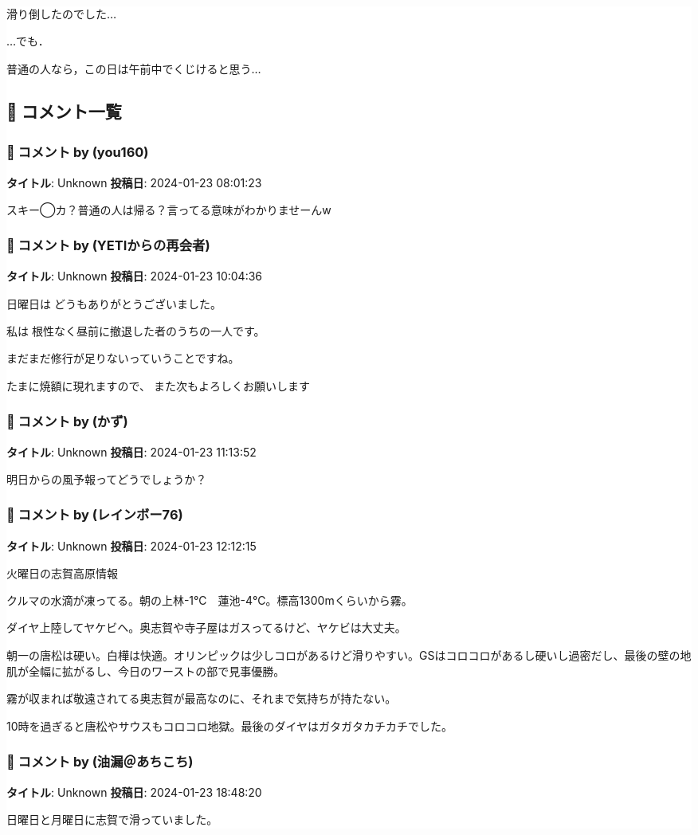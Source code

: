 滑り倒したのでした…





…でも．


普通の人なら，この日は午前中でくじけると思う…

## 💬 コメント一覧

### 💬 コメント by (you160)
**タイトル**: Unknown
**投稿日**: 2024-01-23 08:01:23

スキー◯カ？普通の人は帰る？言ってる意味がわかりませーんw

### 💬 コメント by (YETIからの再会者)
**タイトル**: Unknown
**投稿日**: 2024-01-23 10:04:36

日曜日は どうもありがとうございました。

私は 根性なく昼前に撤退した者のうちの一人です。

まだまだ修行が足りないっていうことですね。

たまに焼額に現れますので、 また次もよろしくお願いします

### 💬 コメント by (かず)
**タイトル**: Unknown
**投稿日**: 2024-01-23 11:13:52

明日からの風予報ってどうでしょうか？

### 💬 コメント by (レインボー76)
**タイトル**: Unknown
**投稿日**: 2024-01-23 12:12:15

火曜日の志賀高原情報

クルマの水滴が凍ってる。朝の上林-1℃　蓮池-4℃。標高1300mくらいから霧。

ダイヤ上陸してヤケビヘ。奥志賀や寺子屋はガスってるけど、ヤケビは大丈夫。

朝一の唐松は硬い。白樺は快適。オリンピックは少しコロがあるけど滑りやすい。GSはコロコロがあるし硬いし過密だし、最後の壁の地肌が全幅に拡がるし、今日のワーストの部で見事優勝。

霧が収まれば敬遠されてる奥志賀が最高なのに、それまで気持ちが持たない。

10時を過ぎると唐松やサウスもコロコロ地獄。最後のダイヤはガタガタカチカチでした。

### 💬 コメント by (油漏＠あちこち)
**タイトル**: Unknown
**投稿日**: 2024-01-23 18:48:20

日曜日と月曜日に志賀で滑っていました。
